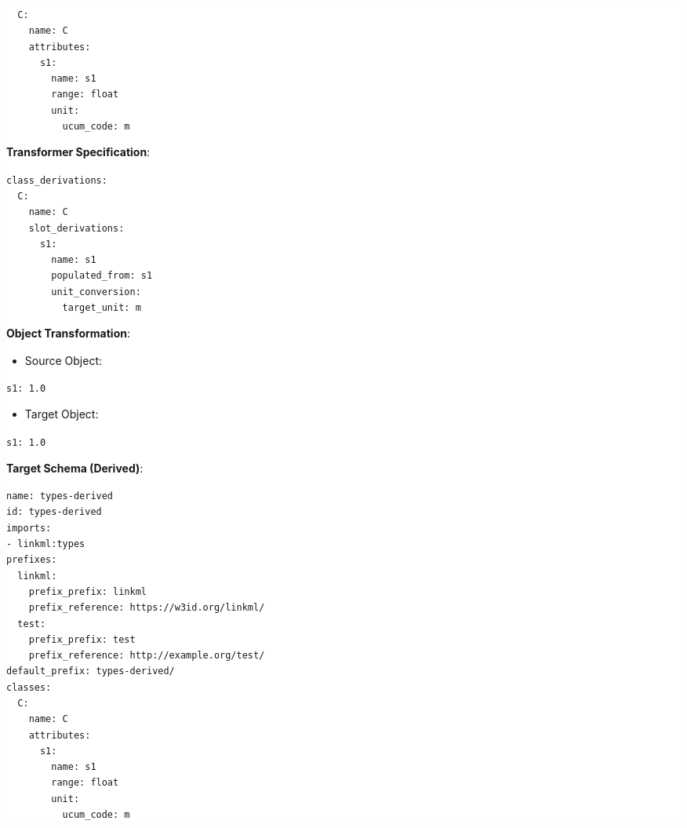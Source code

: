 ``` {.yaml}
  C:
    name: C
    attributes:
      s1:
        name: s1
        range: float
        unit:
          ucum_code: m

```

**Transformer Specification**:

``` {.yaml}
class_derivations:
  C:
    name: C
    slot_derivations:
      s1:
        name: s1
        populated_from: s1
        unit_conversion:
          target_unit: m

```

**Object Transformation**:

-   Source Object:

``` {.yaml}
s1: 1.0

```

-   Target Object:

``` {.yaml}
s1: 1.0

```

**Target Schema (Derived)**:

``` {.yaml}
name: types-derived
id: types-derived
imports:
- linkml:types
prefixes:
  linkml:
    prefix_prefix: linkml
    prefix_reference: https://w3id.org/linkml/
  test:
    prefix_prefix: test
    prefix_reference: http://example.org/test/
default_prefix: types-derived/
classes:
  C:
    name: C
    attributes:
      s1:
        name: s1
        range: float
        unit:
          ucum_code: m

```
